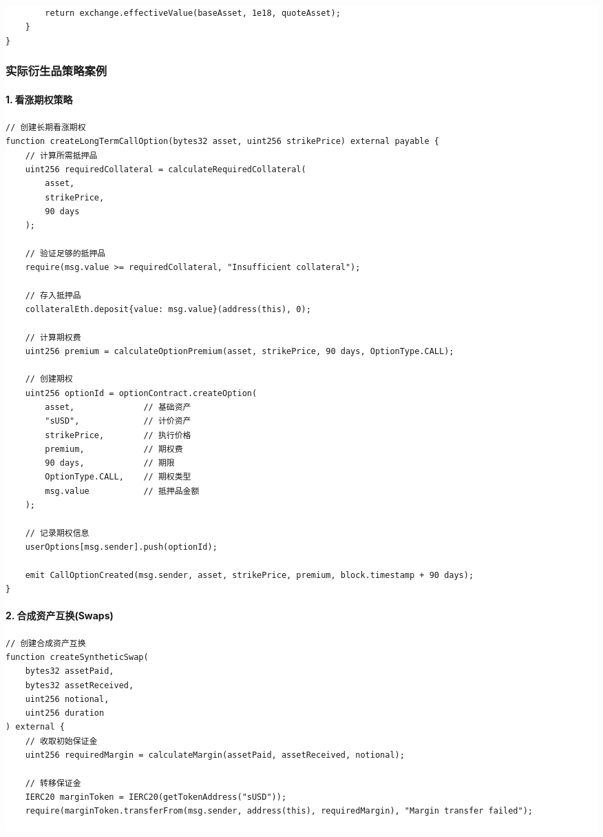 ```solidity
        return exchange.effectiveValue(baseAsset, 1e18, quoteAsset);
    }
}
```

### 实际衍生品策略案例

#### 1. 看涨期权策略

```solidity
// 创建长期看涨期权
function createLongTermCallOption(bytes32 asset, uint256 strikePrice) external payable {
    // 计算所需抵押品
    uint256 requiredCollateral = calculateRequiredCollateral(
        asset, 
        strikePrice, 
        90 days
    );
    
    // 验证足够的抵押品
    require(msg.value >= requiredCollateral, "Insufficient collateral");
    
    // 存入抵押品
    collateralEth.deposit{value: msg.value}(address(this), 0);
    
    // 计算期权费
    uint256 premium = calculateOptionPremium(asset, strikePrice, 90 days, OptionType.CALL);
    
    // 创建期权
    uint256 optionId = optionContract.createOption(
        asset,              // 基础资产
        "sUSD",             // 计价资产
        strikePrice,        // 执行价格
        premium,            // 期权费
        90 days,            // 期限
        OptionType.CALL,    // 期权类型
        msg.value           // 抵押品金额
    );
    
    // 记录期权信息
    userOptions[msg.sender].push(optionId);
    
    emit CallOptionCreated(msg.sender, asset, strikePrice, premium, block.timestamp + 90 days);
}
```

#### 2. 合成资产互换(Swaps)

```solidity
// 创建合成资产互换
function createSyntheticSwap(
    bytes32 assetPaid,
    bytes32 assetReceived,
    uint256 notional,
    uint256 duration
) external {
    // 收取初始保证金
    uint256 requiredMargin = calculateMargin(assetPaid, assetReceived, notional);
    
    // 转移保证金
    IERC20 marginToken = IERC20(getTokenAddress("sUSD"));
    require(marginToken.transferFrom(msg.sender, address(this), requiredMargin), "Margin transfer failed");
    
```